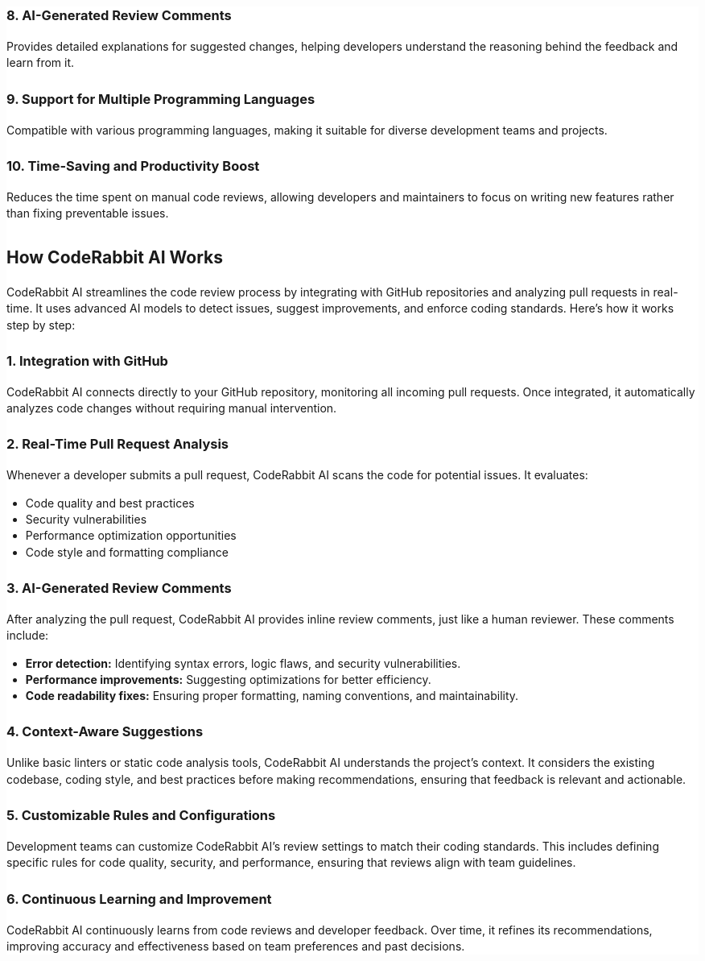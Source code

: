 ### **8. AI-Generated Review Comments**  
Provides detailed explanations for suggested changes, helping developers understand the reasoning behind the feedback and learn from it.  

### **9. Support for Multiple Programming Languages**  
Compatible with various programming languages, making it suitable for diverse development teams and projects.  

### **10. Time-Saving and Productivity Boost**  
Reduces the time spent on manual code reviews, allowing developers and maintainers to focus on writing new features rather than fixing preventable issues.  


## **How CodeRabbit AI Works**  

CodeRabbit AI streamlines the code review process by integrating with GitHub repositories and analyzing pull requests in real-time. It uses advanced AI models to detect issues, suggest improvements, and enforce coding standards. Here’s how it works step by step:  

### **1. Integration with GitHub**  
CodeRabbit AI connects directly to your GitHub repository, monitoring all incoming pull requests. Once integrated, it automatically analyzes code changes without requiring manual intervention.  

### **2. Real-Time Pull Request Analysis**  
Whenever a developer submits a pull request, CodeRabbit AI scans the code for potential issues. It evaluates:  
- Code quality and best practices  
- Security vulnerabilities  
- Performance optimization opportunities  
- Code style and formatting compliance  

### **3. AI-Generated Review Comments**  
After analyzing the pull request, CodeRabbit AI provides inline review comments, just like a human reviewer. These comments include:  
- **Error detection:** Identifying syntax errors, logic flaws, and security vulnerabilities.  
- **Performance improvements:** Suggesting optimizations for better efficiency.  
- **Code readability fixes:** Ensuring proper formatting, naming conventions, and maintainability.  

### **4. Context-Aware Suggestions**  
Unlike basic linters or static code analysis tools, CodeRabbit AI understands the project’s context. It considers the existing codebase, coding style, and best practices before making recommendations, ensuring that feedback is relevant and actionable.  

### **5. Customizable Rules and Configurations**  
Development teams can customize CodeRabbit AI’s review settings to match their coding standards. This includes defining specific rules for code quality, security, and performance, ensuring that reviews align with team guidelines.  

### **6. Continuous Learning and Improvement**  
CodeRabbit AI continuously learns from code reviews and developer feedback. Over time, it refines its recommendations, improving accuracy and effectiveness based on team preferences and past decisions.  
